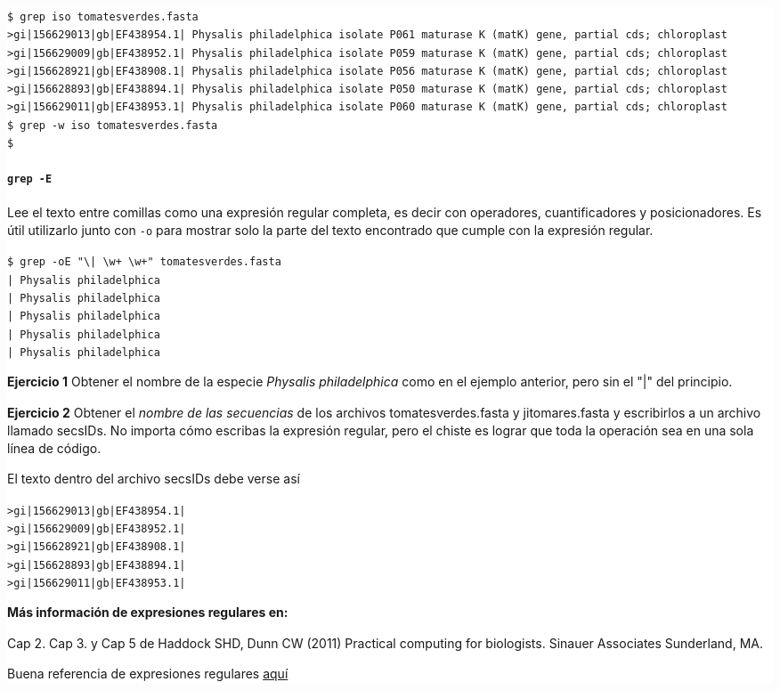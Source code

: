 ```
$ grep iso tomatesverdes.fasta 
>gi|156629013|gb|EF438954.1| Physalis philadelphica isolate P061 maturase K (matK) gene, partial cds; chloroplast
>gi|156629009|gb|EF438952.1| Physalis philadelphica isolate P059 maturase K (matK) gene, partial cds; chloroplast
>gi|156628921|gb|EF438908.1| Physalis philadelphica isolate P056 maturase K (matK) gene, partial cds; chloroplast
>gi|156628893|gb|EF438894.1| Physalis philadelphica isolate P050 maturase K (matK) gene, partial cds; chloroplast
>gi|156629011|gb|EF438953.1| Physalis philadelphica isolate P060 maturase K (matK) gene, partial cds; chloroplast
$ grep -w iso tomatesverdes.fasta 
$ 
```


#### `grep -E`

Lee el texto entre comillas como una expresión regular  completa, es decir con operadores, cuantificadores y posicionadores. Es útil utilizarlo junto con `-o` para mostrar solo la parte del texto encontrado que cumple con la expresión regular.

```
$ grep -oE "\| \w+ \w+" tomatesverdes.fasta 
| Physalis philadelphica
| Physalis philadelphica
| Physalis philadelphica
| Physalis philadelphica
| Physalis philadelphica

```

**Ejercicio 1** Obtener el nombre de la especie *Physalis philadelphica* como en el ejemplo anterior, pero sin el "|" del principio.


**Ejercicio 2** Obtener el *nombre de las secuencias* de los archivos tomatesverdes.fasta y jitomares.fasta y escribirlos a un archivo llamado secsIDs. No importa cómo escribas la expresión regular, pero el chiste es lograr que toda la operación sea en una sola línea de código.

El texto dentro del archivo secsIDs debe verse así

```
>gi|156629013|gb|EF438954.1|
>gi|156629009|gb|EF438952.1|
>gi|156628921|gb|EF438908.1|
>gi|156628893|gb|EF438894.1|
>gi|156629011|gb|EF438953.1|
``` 


**Más información de expresiones regulares en:**

Cap 2. Cap 3. y Cap 5 de Haddock SHD, Dunn CW (2011) Practical computing for biologists. Sinauer Associates Sunderland, MA.

Buena referencia de expresiones regulares [aquí](http://tldp.org/LDP/abs/html/x17129.html) 
